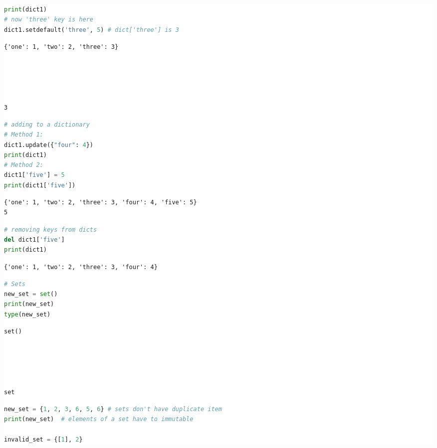 


```python
print(dict1)
# now 'three' key is here
dict1.setdefault('three', 5) # dict['three'] is 3
```

    {'one': 1, 'two': 2, 'three': 3}





    3




```python
# adding to a dictionary
# Method 1:
dict1.update({"four": 4})
print(dict1)
# Method 2:
dict1['five'] = 5
print(dict1['five'])
```

    {'one': 1, 'two': 2, 'three': 3, 'four': 4, 'five': 5}
    5



```python
# removing keys from dicts
del dict1['five']
print(dict1)
```

    {'one': 1, 'two': 2, 'three': 3, 'four': 4}



```python
# Sets
new_set = set()
print(new_set)
type(new_set)
```

    set()





    set




```python
new_set = {1, 2, 3, 6, 5, 6} # sets don't have duplicate item
print(new_set)  # elements of a set have to immutable

invalid_set = {[1], 2}
```
